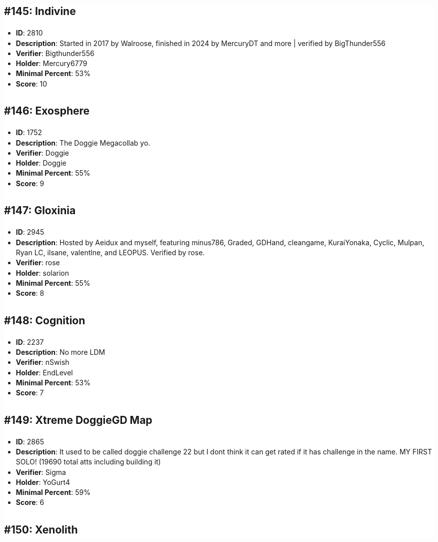 ## #145: Indivine

- **ID**: 2810
- **Description**: Started in 2017 by Walroose, finished in 2024 by MercuryDT and more | verified by BigThunder556
- **Verifier**: Bigthunder556
- **Holder**: Mercury6779
- **Minimal Percent**: 53%
- **Score**: 10

## #146: Exosphere

- **ID**: 1752
- **Description**: The Doggie Megacollab yo.
- **Verifier**: Doggie
- **Holder**: Doggie
- **Minimal Percent**: 55%
- **Score**: 9

## #147: Gloxinia

- **ID**: 2945
- **Description**: Hosted by Aeidux and myself, featuring minus786, Graded, GDHand, cleangame, KuraiYonaka, Cyclic, Mulpan, Ryan LC, iIsane, valentlne, and LEOPUS. Verified by rose.
- **Verifier**: rose
- **Holder**: solarion
- **Minimal Percent**: 55%
- **Score**: 8

## #148: Cognition

- **ID**: 2237
- **Description**: No more LDM
- **Verifier**: nSwish
- **Holder**: EndLevel
- **Minimal Percent**: 53%
- **Score**: 7

## #149: Xtreme DoggieGD Map

- **ID**: 2865
- **Description**: It used to be called doggie challenge 22 but I dont think it can get rated if it has challenge in the name. MY FIRST SOLO! (19690 total atts including building it)
- **Verifier**: Sigma
- **Holder**: YoGurt4
- **Minimal Percent**: 59%
- **Score**: 6

## #150: Xenolith
